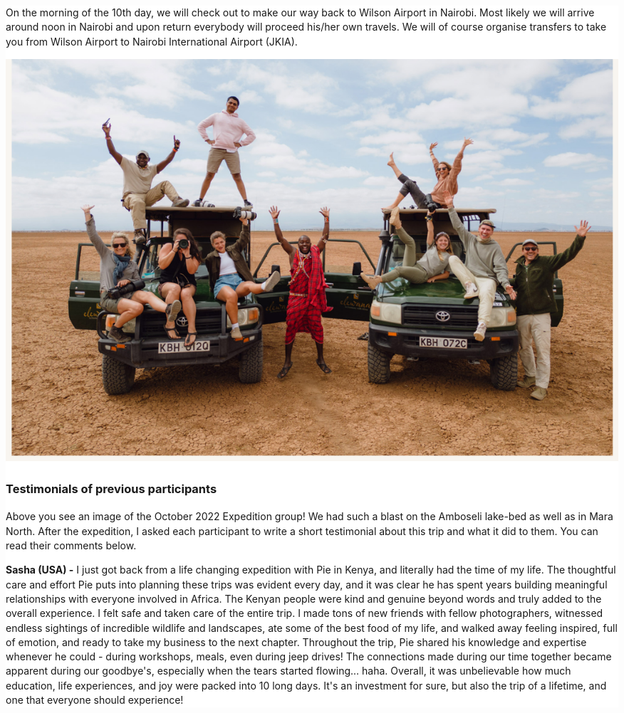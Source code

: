 On the morning of the 10th day, we will check out to make our way back to Wilson Airport in Nairobi. Most likely we will arrive around noon in Nairobi and upon return everybody will proceed his/her own travels. We will of course organise transfers to take you from Wilson Airport to Nairobi International Airport (JKIA).

![](/uploads/slides-elewanadsdsdsds.jpg)

### **Testimonials of previous participants**

Above you see an image of the October 2022 Expedition group! We had such a blast on the Amboseli lake-bed as well as in Mara North. After the expedition, I asked each participant to write a short testimonial about this trip and what it did to them. You can read their comments below.

**Sasha (USA) -** I just got back from a life changing expedition with Pie in Kenya, and literally had the time of my life. The thoughtful care and effort Pie puts into planning these trips was evident every day, and it was clear he has spent years building meaningful relationships with everyone involved in Africa. The Kenyan people were kind and genuine beyond words and truly added to the overall experience. I felt safe and taken care of the entire trip. I made tons of new friends with fellow photographers, witnessed endless sightings of incredible wildlife and landscapes, ate some of the best food of my life, and walked away feeling inspired, full of emotion, and ready to take my business to the next chapter. Throughout the trip, Pie shared his knowledge and expertise whenever he could - during workshops, meals, even during jeep drives! The connections made during our time together became apparent during our goodbye's, especially when the tears started flowing... haha. Overall, it was unbelievable how much education, life experiences, and joy were packed into 10 long days. It's an investment for sure, but also the trip of a lifetime, and one that everyone should experience!
